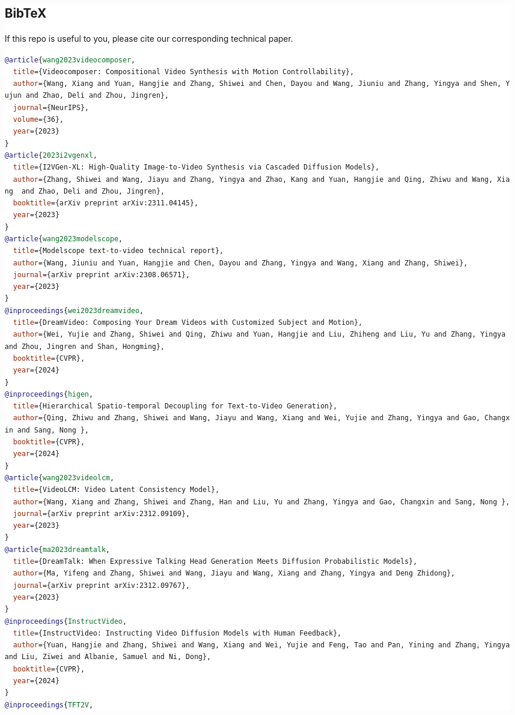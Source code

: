 ## BibTeX

If this repo is useful to you, please cite our corresponding technical paper.


```bibtex
@article{wang2023videocomposer,
  title={Videocomposer: Compositional Video Synthesis with Motion Controllability},
  author={Wang, Xiang and Yuan, Hangjie and Zhang, Shiwei and Chen, Dayou and Wang, Jiuniu and Zhang, Yingya and Shen, Yujun and Zhao, Deli and Zhou, Jingren},
  journal={NeurIPS},
  volume={36},
  year={2023}
}
@article{2023i2vgenxl,
  title={I2VGen-XL: High-Quality Image-to-Video Synthesis via Cascaded Diffusion Models},
  author={Zhang, Shiwei and Wang, Jiayu and Zhang, Yingya and Zhao, Kang and Yuan, Hangjie and Qing, Zhiwu and Wang, Xiang  and Zhao, Deli and Zhou, Jingren},
  booktitle={arXiv preprint arXiv:2311.04145},
  year={2023}
}
@article{wang2023modelscope,
  title={Modelscope text-to-video technical report},
  author={Wang, Jiuniu and Yuan, Hangjie and Chen, Dayou and Zhang, Yingya and Wang, Xiang and Zhang, Shiwei},
  journal={arXiv preprint arXiv:2308.06571},
  year={2023}
}
@inproceedings{wei2023dreamvideo,
  title={DreamVideo: Composing Your Dream Videos with Customized Subject and Motion},
  author={Wei, Yujie and Zhang, Shiwei and Qing, Zhiwu and Yuan, Hangjie and Liu, Zhiheng and Liu, Yu and Zhang, Yingya and Zhou, Jingren and Shan, Hongming},
  booktitle={CVPR},
  year={2024}
}
@inproceedings{higen,
  title={Hierarchical Spatio-temporal Decoupling for Text-to-Video Generation},
  author={Qing, Zhiwu and Zhang, Shiwei and Wang, Jiayu and Wang, Xiang and Wei, Yujie and Zhang, Yingya and Gao, Changxin and Sang, Nong },
  booktitle={CVPR},
  year={2024}
}
@article{wang2023videolcm,
  title={VideoLCM: Video Latent Consistency Model},
  author={Wang, Xiang and Zhang, Shiwei and Zhang, Han and Liu, Yu and Zhang, Yingya and Gao, Changxin and Sang, Nong },
  journal={arXiv preprint arXiv:2312.09109},
  year={2023}
}
@article{ma2023dreamtalk,
  title={DreamTalk: When Expressive Talking Head Generation Meets Diffusion Probabilistic Models},
  author={Ma, Yifeng and Zhang, Shiwei and Wang, Jiayu and Wang, Xiang and Zhang, Yingya and Deng Zhidong},
  journal={arXiv preprint arXiv:2312.09767},
  year={2023}
}
@inproceedings{InstructVideo,
  title={InstructVideo: Instructing Video Diffusion Models with Human Feedback},
  author={Yuan, Hangjie and Zhang, Shiwei and Wang, Xiang and Wei, Yujie and Feng, Tao and Pan, Yining and Zhang, Yingya and Liu, Ziwei and Albanie, Samuel and Ni, Dong},
  booktitle={CVPR},
  year={2024}
}
@inproceedings{TFT2V,
```